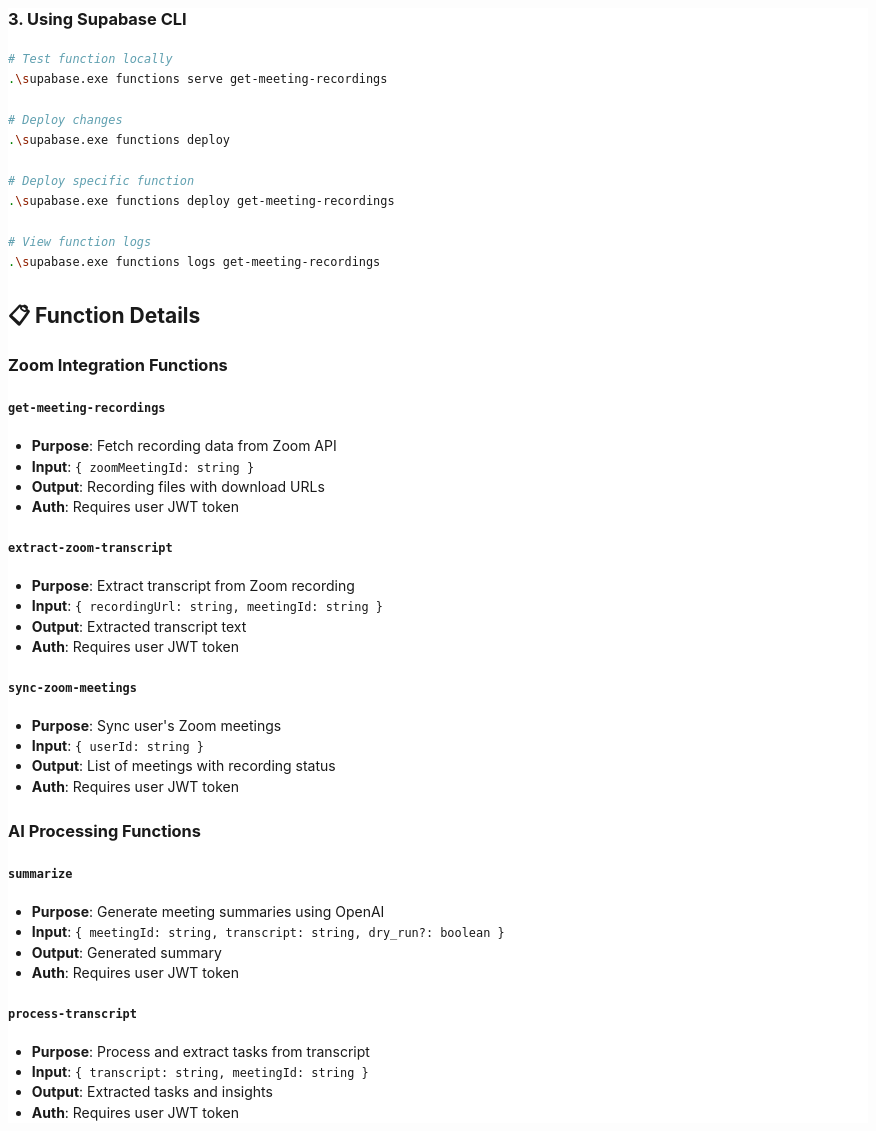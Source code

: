 ### 3. Using Supabase CLI
```bash
# Test function locally
.\supabase.exe functions serve get-meeting-recordings

# Deploy changes
.\supabase.exe functions deploy

# Deploy specific function
.\supabase.exe functions deploy get-meeting-recordings

# View function logs
.\supabase.exe functions logs get-meeting-recordings
```

## 📋 Function Details

### Zoom Integration Functions

#### `get-meeting-recordings`
- **Purpose**: Fetch recording data from Zoom API
- **Input**: `{ zoomMeetingId: string }`
- **Output**: Recording files with download URLs
- **Auth**: Requires user JWT token

#### `extract-zoom-transcript`
- **Purpose**: Extract transcript from Zoom recording
- **Input**: `{ recordingUrl: string, meetingId: string }`
- **Output**: Extracted transcript text
- **Auth**: Requires user JWT token

#### `sync-zoom-meetings`
- **Purpose**: Sync user's Zoom meetings
- **Input**: `{ userId: string }`
- **Output**: List of meetings with recording status
- **Auth**: Requires user JWT token

### AI Processing Functions

#### `summarize`
- **Purpose**: Generate meeting summaries using OpenAI
- **Input**: `{ meetingId: string, transcript: string, dry_run?: boolean }`
- **Output**: Generated summary
- **Auth**: Requires user JWT token

#### `process-transcript`
- **Purpose**: Process and extract tasks from transcript
- **Input**: `{ transcript: string, meetingId: string }`
- **Output**: Extracted tasks and insights
- **Auth**: Requires user JWT token
